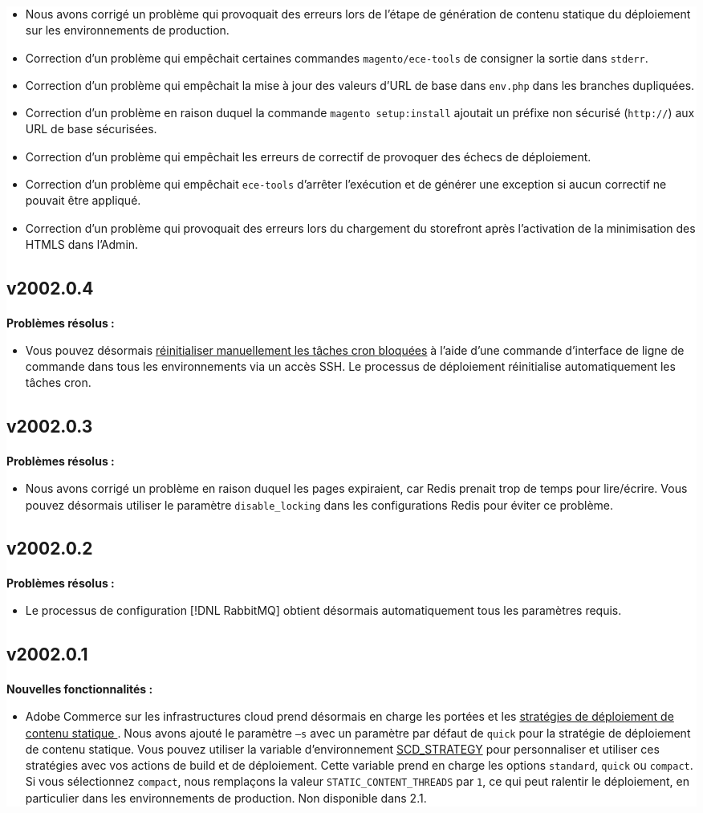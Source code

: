 - Nous avons corrigé un problème qui provoquait des erreurs lors de l’étape de génération de contenu statique du déploiement sur les environnements de production.

- Correction d’un problème qui empêchait certaines commandes `magento/ece-tools` de consigner la sortie dans `stderr`.

- Correction d’un problème qui empêchait la mise à jour des valeurs d’URL de base dans `env.php` dans les branches dupliquées.

- Correction d’un problème en raison duquel la commande `magento setup:install` ajoutait un préfixe non sécurisé (`http://`) aux URL de base sécurisées.

- Correction d’un problème qui empêchait les erreurs de correctif de provoquer des échecs de déploiement.

- Correction d’un problème qui empêchait `ece-tools` d’arrêter l’exécution et de générer une exception si aucun correctif ne pouvait être appliqué.

- Correction d’un problème qui provoquait des erreurs lors du chargement du storefront après l’activation de la minimisation des HTMLS dans l’Admin.

## v2002.0.4

**Problèmes résolus :**

- Vous pouvez désormais [réinitialiser manuellement les tâches cron bloquées](https://support.magento.com/hc/en-us/articles/360033099451) à l’aide d’une commande d’interface de ligne de commande dans tous les environnements via un accès SSH. Le processus de déploiement réinitialise automatiquement les tâches cron.

## v2002.0.3

**Problèmes résolus :**

- Nous avons corrigé un problème en raison duquel les pages expiraient, car Redis prenait trop de temps pour lire/écrire. Vous pouvez désormais utiliser le paramètre `disable_locking` dans les configurations Redis pour éviter ce problème.

## v2002.0.2

**Problèmes résolus :**

- Le processus de configuration [!DNL RabbitMQ] obtient désormais automatiquement tous les paramètres requis.

## v2002.0.1

**Nouvelles fonctionnalités :**

- Adobe Commerce sur les infrastructures cloud prend désormais en charge les portées et les [&#x200B; stratégies de déploiement de contenu statique &#x200B;](https://experienceleague.adobe.com/fr/docs/commerce-operations/configuration-guide/cli/static-view/static-view-file-strategy). Nous avons ajouté le paramètre `–s` avec un paramètre par défaut de `quick` pour la stratégie de déploiement de contenu statique. Vous pouvez utiliser la variable d’environnement [SCD_STRATEGY](../environment/variables-deploy.md) pour personnaliser et utiliser ces stratégies avec vos actions de build et de déploiement. Cette variable prend en charge les options `standard`, `quick` ou `compact`. Si vous sélectionnez `compact`, nous remplaçons la valeur `STATIC_CONTENT_THREADS` par `1`, ce qui peut ralentir le déploiement, en particulier dans les environnements de production. Non disponible dans 2.1.
